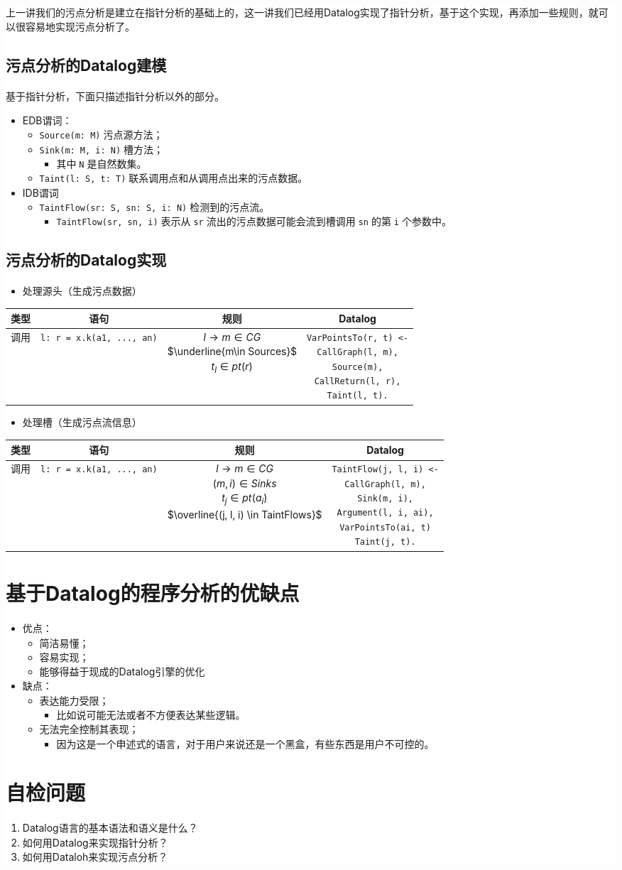 上一讲我们的污点分析是建立在指针分析的基础上的，这一讲我们已经用Datalog实现了指针分析，基于这个实现，再添加一些规则，就可以很容易地实现污点分析了。

## 污点分析的Datalog建模

基于指针分析，下面只描述指针分析以外的部分。

- EDB谓词：
    - `Source(m: M)` 污点源方法；
    - `Sink(m: M, i: N)` 槽方法；
        - 其中 `N` 是自然数集。
    - `Taint(l: S, t: T)` 联系调用点和从调用点出来的污点数据。
- IDB谓词
    - `TaintFlow(sr: S, sn: S, i: N)` 检测到的污点流。
        - `TaintFlow(sr, sn, i)` 表示从 `sr` 流出的污点数据可能会流到槽调用 `sn` 的第 `i` 个参数中。

## 污点分析的Datalog实现

- 处理源头（生成污点数据）

|类型|语句|规则|Datalog|
|:-:|:-:|:-:|:-:|
|调用|`l: r = x.k(a1, ..., an)`|$l\to m\in CG$<br/>$\underline{m\in Sources}$<br/>$t_l \in pt(r)$|`VarPointsTo(r, t) <-`<br/>`CallGraph(l, m),`<br/>`Source(m),`<br/>`CallReturn(l, r),`<br/>`Taint(l, t).`|

- 处理槽（生成污点流信息）

|类型|语句|规则|Datalog|
|:-:|:-:|:-:|:-:|
|调用|`l: r = x.k(a1, ..., an)`|$l\to m\in CG$<br/>$(m, i) \in Sinks$<br/>$t_j\in pt(a_i)$<br/>$\overline{(j, l, i) \in TaintFlows}$|`TaintFlow(j, l, i) <-`<br/>`CallGraph(l, m),`<br/>`Sink(m, i),`<br/>`Argument(l, i, ai),`<br/>`VarPointsTo(ai, t)`<br/>`Taint(j, t).`|

# 基于Datalog的程序分析的优缺点

- 优点：
    - 简洁易懂；
    - 容易实现；
    - 能够得益于现成的Datalog引擎的优化
- 缺点：
    - 表达能力受限；
        - 比如说可能无法或者不方便表达某些逻辑。
    - 无法完全控制其表现；
        - 因为这是一个申述式的语言，对于用户来说还是一个黑盒，有些东西是用户不可控的。

# 自检问题

1. Datalog语言的基本语法和语义是什么？
2. 如何用Datalog来实现指针分析？
3. 如何用Dataloh来实现污点分析？

